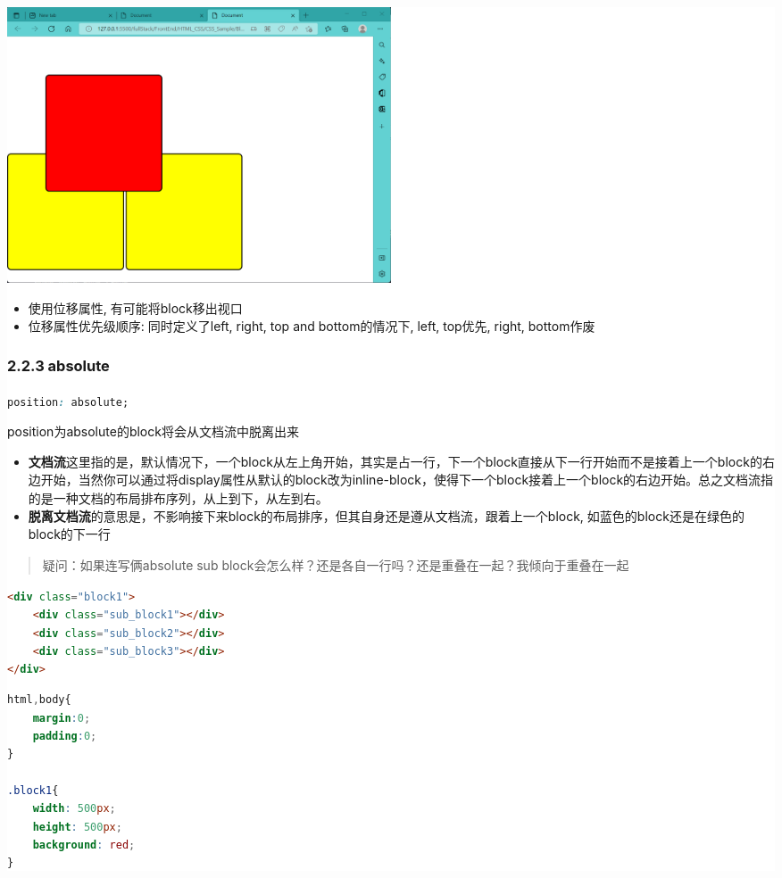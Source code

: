 <img src="Src/relative%20position.png" width=50%>

+ 使用位移属性, 有可能将block移出视口
+ 位移属性优先级顺序: 同时定义了left, right, top and bottom的情况下, left, top优先, right, bottom作废


### 2.2.3 absolute
```css
position: absolute;
```
position为absolute的block将会从文档流中脱离出来
+ **文档流**这里指的是，默认情况下，一个block从左上角开始，其实是占一行，下一个block直接从下一行开始而不是接着上一个block的右边开始，当然你可以通过将display属性从默认的block改为inline-block，使得下一个block接着上一个block的右边开始。总之文档流指的是一种文档的布局排布序列，从上到下，从左到右。
+ **脱离文档流**的意思是，不影响接下来block的布局排序，但其自身还是遵从文档流，跟着上一个block, 如蓝色的block还是在绿色的block的下一行

> 疑问：如果连写俩absolute sub block会怎么样？还是各自一行吗？还是重叠在一起？我倾向于重叠在一起

```html
<div class="block1">
    <div class="sub_block1"></div>
    <div class="sub_block2"></div>
    <div class="sub_block3"></div>
</div>
```
```css
html,body{
    margin:0;
    padding:0;
}

.block1{
    width: 500px;
    height: 500px;
    background: red;
}
```